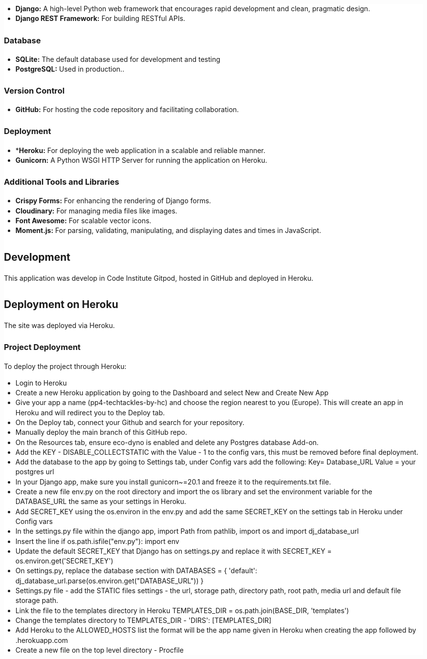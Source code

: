   - **Django:** A high-level Python web framework that encourages rapid development and clean, pragmatic design.
  - **Django REST Framework:** For building RESTful APIs.
### Database
  - **SQLite:** The default database used for development and testing
  - **PostgreSQL:** Used in production..
### Version Control
 - **GitHub:** For hosting the code repository and facilitating collaboration.
### Deployment
  - ***Heroku:** For deploying the web application in a scalable and reliable manner.
  - **Gunicorn:** A Python WSGI HTTP Server for running the application on Heroku.
### Additional Tools and Libraries
  - **Crispy Forms:** For enhancing the rendering of Django forms.
  - **Cloudinary:** For managing media files like images.
  - **Font Awesome:** For scalable vector icons.
  - **Moment.js:** For parsing, validating, manipulating, and displaying dates and times in JavaScript.

## Development
This application was develop in Code Institute Gitpod, hosted in GitHub and deployed in Heroku.
## Deployment on Heroku
The site was deployed via Heroku.
### Project Deployment
To deploy the project through Heroku:
- Login to Heroku
- Create a new Heroku application by going to the Dashboard and select New and Create New App
- Give your app a name (pp4-techtackles-by-hc) and choose the region nearest to you (Europe). This will create an app in Heroku and will redirect you to the Deploy tab.
- On the Deploy tab, connect your Github and search for your repository.
- Manually deploy the main branch of this GitHub repo.
- On the Resources tab, ensure eco-dyno is enabled and delete any Postgres database Add-on.
- Add the KEY - DISABLE_COLLECTSTATIC with the Value - 1 to the config vars, this must be removed before final deployment.
- Add the database to the app by going to Settings tab, under Config vars add the following:
  Key= Database_URL
  Value = your postgres url
- In your Django app, make sure you install gunicorn~=20.1 and freeze it to the requirements.txt file.
- Create a new file env.py on the root directory and import the os library and set the environment variable for the DATABASE_URL the same as your settings in Heroku.
- Add SECRET_KEY using the os.environ in the env.py and add the same SECRET_KEY on the settings tab in Heroku under Config vars
- In the settings.py file within the django app, import Path from pathlib, import os and import dj_database_url
- Insert the line if os.path.isfile("env.py"): import env
- Update the default SECRET_KEY that Django has on settings.py and replace it with SECRET_KEY = os.environ.get('SECRET_KEY')
- On settings.py, replace the database section with DATABASES = {
    'default': dj_database_url.parse(os.environ.get("DATABASE_URL"))
}
- Settings.py file - add the STATIC files settings - the url, storage path, directory path, root path, media url and default file storage path.
- Link the file to the templates directory in Heroku TEMPLATES_DIR = os.path.join(BASE_DIR, 'templates')
- Change the templates directory to TEMPLATES_DIR - 'DIRS': [TEMPLATES_DIR]
- Add Heroku to the ALLOWED_HOSTS list the format will be the app name given in Heroku when creating the app followed by .herokuapp.com
- Create a new file on the top level directory - Procfile